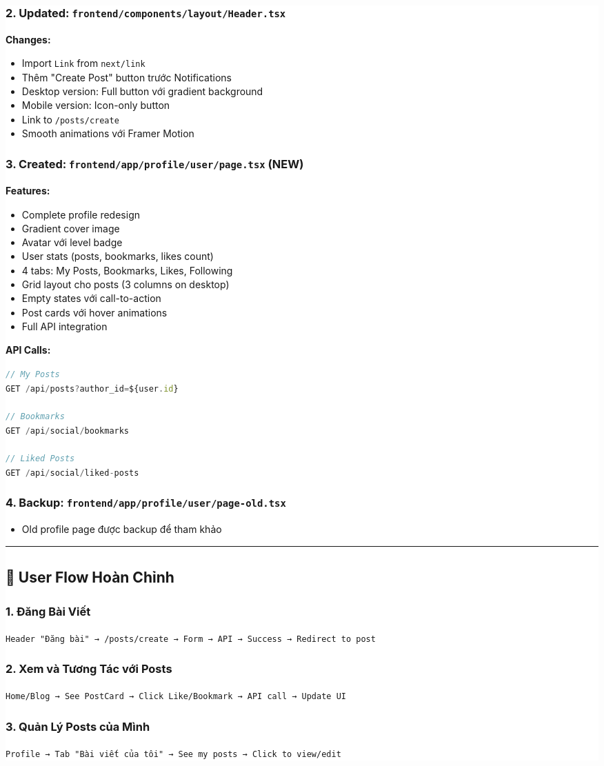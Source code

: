 ### 2. Updated: `frontend/components/layout/Header.tsx`
**Changes:**
- Import `Link` from `next/link`
- Thêm "Create Post" button trước Notifications
- Desktop version: Full button với gradient background
- Mobile version: Icon-only button
- Link to `/posts/create`
- Smooth animations với Framer Motion

### 3. Created: `frontend/app/profile/user/page.tsx` (NEW)
**Features:**
- Complete profile redesign
- Gradient cover image
- Avatar với level badge
- User stats (posts, bookmarks, likes count)
- 4 tabs: My Posts, Bookmarks, Likes, Following
- Grid layout cho posts (3 columns on desktop)
- Empty states với call-to-action
- Post cards với hover animations
- Full API integration

**API Calls:**
```javascript
// My Posts
GET /api/posts?author_id=${user.id}

// Bookmarks
GET /api/social/bookmarks

// Liked Posts
GET /api/social/liked-posts
```

### 4. Backup: `frontend/app/profile/user/page-old.tsx`
- Old profile page được backup để tham khảo

---

## 🚀 User Flow Hoàn Chỉnh

### 1. Đăng Bài Viết
```
Header "Đăng bài" → /posts/create → Form → API → Success → Redirect to post
```

### 2. Xem và Tương Tác với Posts
```
Home/Blog → See PostCard → Click Like/Bookmark → API call → Update UI
```

### 3. Quản Lý Posts của Mình
```
Profile → Tab "Bài viết của tôi" → See my posts → Click to view/edit
```
